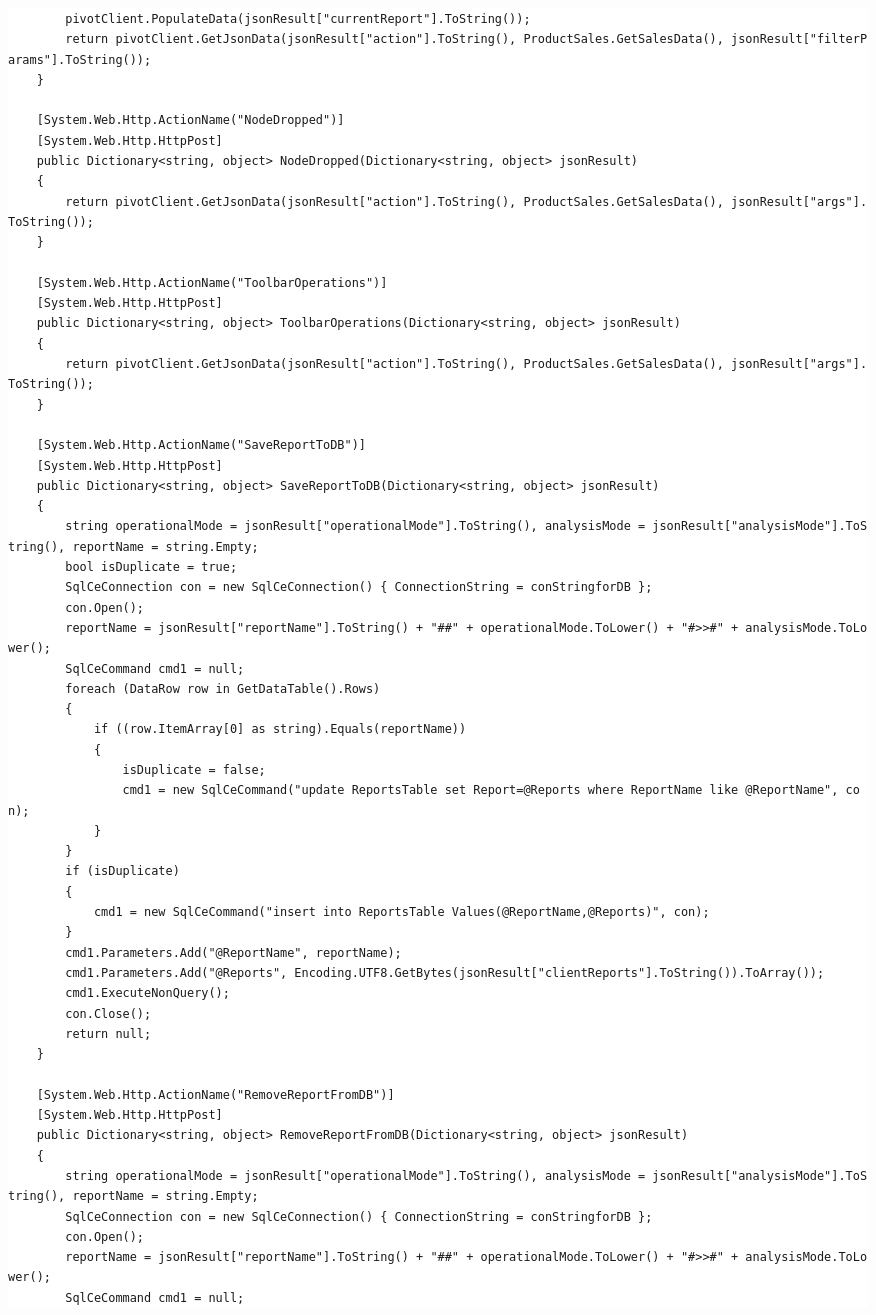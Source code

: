             pivotClient.PopulateData(jsonResult["currentReport"].ToString());
            return pivotClient.GetJsonData(jsonResult["action"].ToString(), ProductSales.GetSalesData(), jsonResult["filterParams"].ToString());
        }

        [System.Web.Http.ActionName("NodeDropped")]
        [System.Web.Http.HttpPost]
        public Dictionary<string, object> NodeDropped(Dictionary<string, object> jsonResult)
        {
            return pivotClient.GetJsonData(jsonResult["action"].ToString(), ProductSales.GetSalesData(), jsonResult["args"].ToString());
        }

        [System.Web.Http.ActionName("ToolbarOperations")]
        [System.Web.Http.HttpPost]
        public Dictionary<string, object> ToolbarOperations(Dictionary<string, object> jsonResult)
        {
            return pivotClient.GetJsonData(jsonResult["action"].ToString(), ProductSales.GetSalesData(), jsonResult["args"].ToString());
        }
        
        [System.Web.Http.ActionName("SaveReportToDB")]
        [System.Web.Http.HttpPost]
        public Dictionary<string, object> SaveReportToDB(Dictionary<string, object> jsonResult)
        {
            string operationalMode = jsonResult["operationalMode"].ToString(), analysisMode = jsonResult["analysisMode"].ToString(), reportName = string.Empty;
            bool isDuplicate = true;
            SqlCeConnection con = new SqlCeConnection() { ConnectionString = conStringforDB };
            con.Open();
            reportName = jsonResult["reportName"].ToString() + "##" + operationalMode.ToLower() + "#>>#" + analysisMode.ToLower();
            SqlCeCommand cmd1 = null;
            foreach (DataRow row in GetDataTable().Rows)
            {
                if ((row.ItemArray[0] as string).Equals(reportName))
                {
                    isDuplicate = false;
                    cmd1 = new SqlCeCommand("update ReportsTable set Report=@Reports where ReportName like @ReportName", con);
                }
            }
            if (isDuplicate)
            {
                cmd1 = new SqlCeCommand("insert into ReportsTable Values(@ReportName,@Reports)", con);
            }
            cmd1.Parameters.Add("@ReportName", reportName);
            cmd1.Parameters.Add("@Reports", Encoding.UTF8.GetBytes(jsonResult["clientReports"].ToString()).ToArray());
            cmd1.ExecuteNonQuery();
            con.Close();
            return null;
        }

        [System.Web.Http.ActionName("RemoveReportFromDB")]
        [System.Web.Http.HttpPost]
        public Dictionary<string, object> RemoveReportFromDB(Dictionary<string, object> jsonResult)
        {
            string operationalMode = jsonResult["operationalMode"].ToString(), analysisMode = jsonResult["analysisMode"].ToString(), reportName = string.Empty;
            SqlCeConnection con = new SqlCeConnection() { ConnectionString = conStringforDB };
            con.Open();
            reportName = jsonResult["reportName"].ToString() + "##" + operationalMode.ToLower() + "#>>#" + analysisMode.ToLower();
            SqlCeCommand cmd1 = null;
